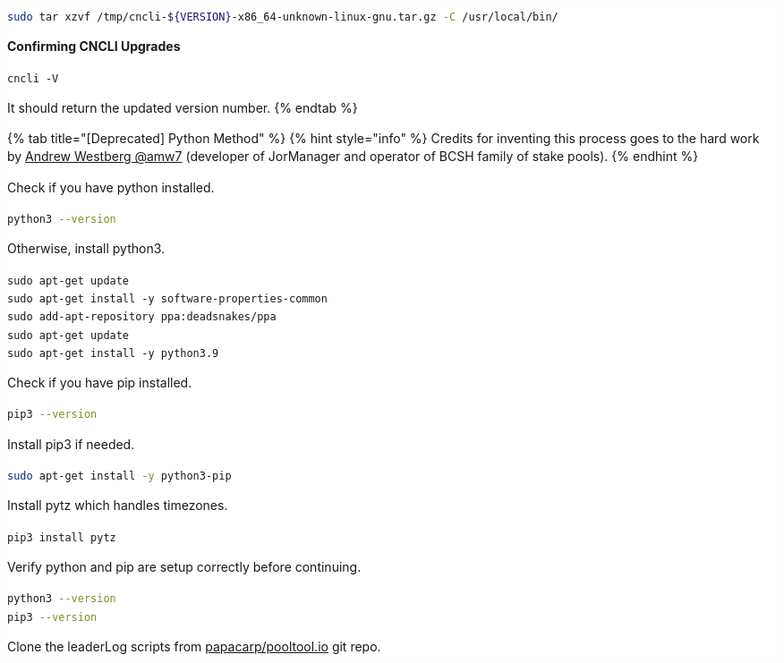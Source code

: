 ```bash
sudo tar xzvf /tmp/cncli-${VERSION}-x86_64-unknown-linux-gnu.tar.gz -C /usr/local/bin/
```

**Confirming CNCLI Upgrades**

```
cncli -V
```

It should return the updated version number.
{% endtab %}

{% tab title="[Deprecated] Python Method" %}
{% hint style="info" %}
Credits for inventing this process goes to the hard work by [Andrew Westberg @amw7](https://twitter.com/amw7) (developer of JorManager and operator of BCSH family of stake pools).
{% endhint %}

Check if you have python installed.

```bash
python3 --version
```

Otherwise, install python3.

```
sudo apt-get update
sudo apt-get install -y software-properties-common
sudo add-apt-repository ppa:deadsnakes/ppa
sudo apt-get update
sudo apt-get install -y python3.9
```

Check if you have pip installed.

```bash
pip3 --version
```

Install pip3 if needed.

```bash
sudo apt-get install -y python3-pip
```

Install pytz which handles timezones.

```bash
pip3 install pytz
```

Verify python and pip are setup correctly before continuing.

```bash
python3 --version
pip3 --version
```

Clone the leaderLog scripts from [papacarp/pooltool.io](https://github.com/papacarp/pooltool.io) git repo.
